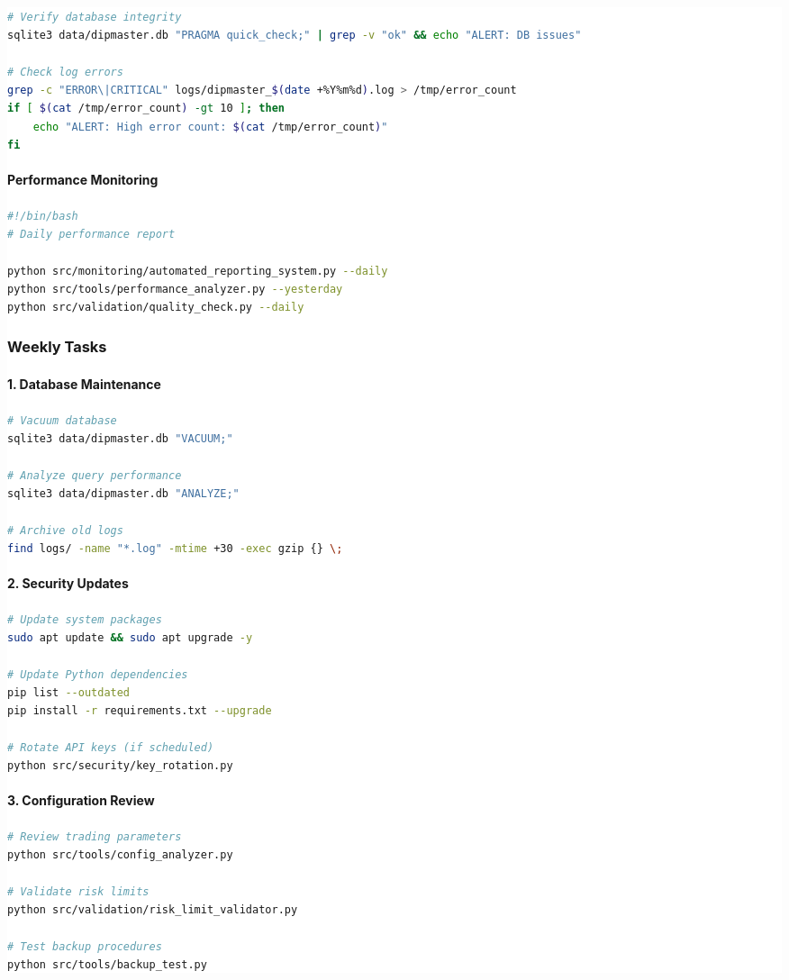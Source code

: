```bash
# Verify database integrity
sqlite3 data/dipmaster.db "PRAGMA quick_check;" | grep -v "ok" && echo "ALERT: DB issues"

# Check log errors
grep -c "ERROR\|CRITICAL" logs/dipmaster_$(date +%Y%m%d).log > /tmp/error_count
if [ $(cat /tmp/error_count) -gt 10 ]; then
    echo "ALERT: High error count: $(cat /tmp/error_count)"
fi
```

#### Performance Monitoring
```bash
#!/bin/bash
# Daily performance report

python src/monitoring/automated_reporting_system.py --daily
python src/tools/performance_analyzer.py --yesterday
python src/validation/quality_check.py --daily
```

### Weekly Tasks

#### 1. Database Maintenance
```bash
# Vacuum database
sqlite3 data/dipmaster.db "VACUUM;"

# Analyze query performance
sqlite3 data/dipmaster.db "ANALYZE;"

# Archive old logs
find logs/ -name "*.log" -mtime +30 -exec gzip {} \;
```

#### 2. Security Updates
```bash
# Update system packages
sudo apt update && sudo apt upgrade -y

# Update Python dependencies
pip list --outdated
pip install -r requirements.txt --upgrade

# Rotate API keys (if scheduled)
python src/security/key_rotation.py
```

#### 3. Configuration Review
```bash
# Review trading parameters
python src/tools/config_analyzer.py

# Validate risk limits
python src/validation/risk_limit_validator.py

# Test backup procedures
python src/tools/backup_test.py
```

